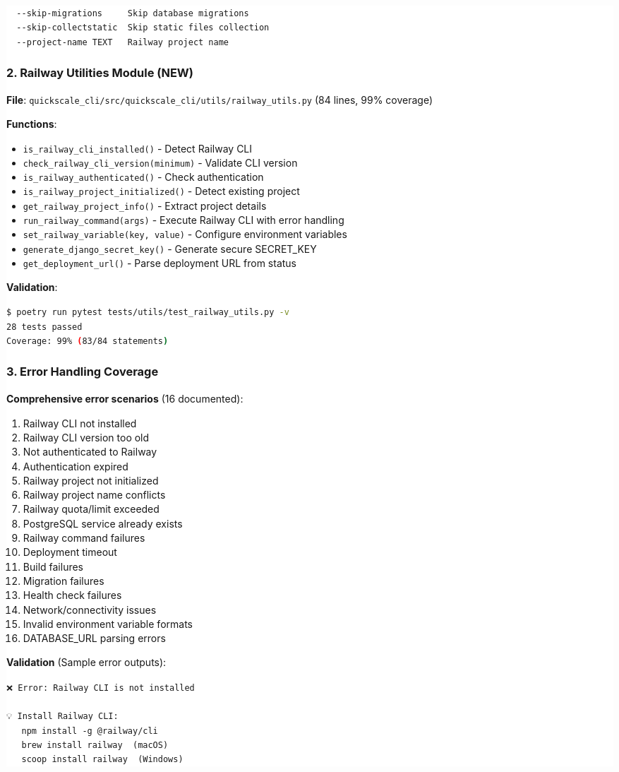 ```bash
  --skip-migrations     Skip database migrations
  --skip-collectstatic  Skip static files collection
  --project-name TEXT   Railway project name
```

### 2. Railway Utilities Module (NEW)
**File**: `quickscale_cli/src/quickscale_cli/utils/railway_utils.py` (84 lines, 99% coverage)

**Functions**:
- `is_railway_cli_installed()` - Detect Railway CLI
- `check_railway_cli_version(minimum)` - Validate CLI version
- `is_railway_authenticated()` - Check authentication
- `is_railway_project_initialized()` - Detect existing project
- `get_railway_project_info()` - Extract project details
- `run_railway_command(args)` - Execute Railway CLI with error handling
- `set_railway_variable(key, value)` - Configure environment variables
- `generate_django_secret_key()` - Generate secure SECRET_KEY
- `get_deployment_url()` - Parse deployment URL from status

**Validation**:
```bash
$ poetry run pytest tests/utils/test_railway_utils.py -v
28 tests passed
Coverage: 99% (83/84 statements)
```

### 3. Error Handling Coverage
**Comprehensive error scenarios** (16 documented):

1. Railway CLI not installed
2. Railway CLI version too old
3. Not authenticated to Railway
4. Authentication expired
5. Railway project not initialized
6. Railway project name conflicts
7. Railway quota/limit exceeded
8. PostgreSQL service already exists
9. Railway command failures
10. Deployment timeout
11. Build failures
12. Migration failures
13. Health check failures
14. Network/connectivity issues
15. Invalid environment variable formats
16. DATABASE_URL parsing errors

**Validation** (Sample error outputs):
```
❌ Error: Railway CLI is not installed

💡 Install Railway CLI:
   npm install -g @railway/cli
   brew install railway  (macOS)
   scoop install railway  (Windows)
```

